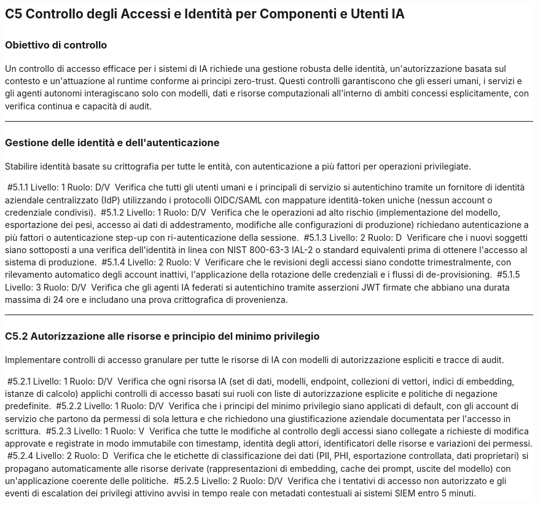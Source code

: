 ## C5 Controllo degli Accessi e Identità per Componenti e Utenti IA

### Obiettivo di controllo

Un controllo di accesso efficace per i sistemi di IA richiede una gestione robusta delle identità, un'autorizzazione basata sul contesto e un'attuazione al runtime conforme ai principi zero-trust. Questi controlli garantiscono che gli esseri umani, i servizi e gli agenti autonomi interagiscano solo con modelli, dati e risorse computazionali all'interno di ambiti concessi esplicitamente, con verifica continua e capacità di audit.

---

### Gestione delle identità e dell'autenticazione

Stabilire identità basate su crittografia per tutte le entità, con autenticazione a più fattori per operazioni privilegiate.

 #5.1.1    Livello: 1    Ruolo: D/V
 Verifica che tutti gli utenti umani e i principali di servizio si autentichino tramite un fornitore di identità aziendale centralizzato (IdP) utilizzando i protocolli OIDC/SAML con mappature identità-token uniche (nessun account o credenziale condivisi).
 #5.1.2    Livello: 1    Ruolo: D/V
 Verifica che le operazioni ad alto rischio (implementazione del modello, esportazione dei pesi, accesso ai dati di addestramento, modifiche alle configurazioni di produzione) richiedano autenticazione a più fattori o autenticazione step-up con ri-autenticazione della sessione.
 #5.1.3    Livello: 2    Ruolo: D
 Verificare che i nuovi soggetti siano sottoposti a una verifica dell'identità in linea con NIST 800-63-3 IAL-2 o standard equivalenti prima di ottenere l'accesso al sistema di produzione.
 #5.1.4    Livello: 2    Ruolo: V
 Verificare che le revisioni degli accessi siano condotte trimestralmente, con rilevamento automatico degli account inattivi, l'applicazione della rotazione delle credenziali e i flussi di de-provisioning.
 #5.1.5    Livello: 3    Ruolo: D/V
 Verifica che gli agenti IA federati si autentichino tramite asserzioni JWT firmate che abbiano una durata massima di 24 ore e includano una prova crittografica di provenienza.

---

### C5.2 Autorizzazione alle risorse e principio del minimo privilegio

Implementare controlli di accesso granulare per tutte le risorse di IA con modelli di autorizzazione espliciti e tracce di audit.

 #5.2.1    Livello: 1    Ruolo: D/V
 Verifica che ogni risorsa IA (set di dati, modelli, endpoint, collezioni di vettori, indici di embedding, istanze di calcolo) applichi controlli di accesso basati sui ruoli con liste di autorizzazione esplicite e politiche di negazione predefinite.
 #5.2.2    Livello: 1    Ruolo: D/V
 Verifica che i principi del minimo privilegio siano applicati di default, con gli account di servizio che partono da permessi di sola lettura e che richiedono una giustificazione aziendale documentata per l'accesso in scrittura.
 #5.2.3    Livello: 1    Ruolo: V
 Verifica che tutte le modifiche al controllo degli accessi siano collegate a richieste di modifica approvate e registrate in modo immutabile con timestamp, identità degli attori, identificatori delle risorse e variazioni dei permessi.
 #5.2.4    Livello: 2    Ruolo: D
 Verifica che le etichette di classificazione dei dati (PII, PHI, esportazione controllata, dati proprietari) si propagano automaticamente alle risorse derivate (rappresentazioni di embedding, cache dei prompt, uscite del modello) con un'applicazione coerente delle politiche.
 #5.2.5    Livello: 2    Ruolo: D/V
 Verifica che i tentativi di accesso non autorizzato e gli eventi di escalation dei privilegi attivino avvisi in tempo reale con metadati contestuali ai sistemi SIEM entro 5 minuti.
